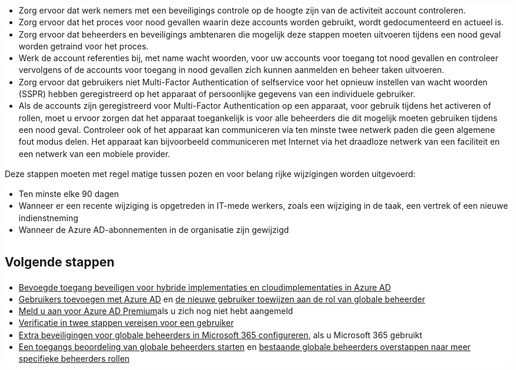 - Zorg ervoor dat werk nemers met een beveiligings controle op de hoogte zijn van de activiteit account controleren.
- Zorg ervoor dat het proces voor nood gevallen waarin deze accounts worden gebruikt, wordt gedocumenteerd en actueel is.
- Zorg ervoor dat beheerders en beveiligings ambtenaren die mogelijk deze stappen moeten uitvoeren tijdens een nood geval worden getraind voor het proces.
- Werk de account referenties bij, met name wacht woorden, voor uw accounts voor toegang tot nood gevallen en controleer vervolgens of de accounts voor toegang in nood gevallen zich kunnen aanmelden en beheer taken uitvoeren.
- Zorg ervoor dat gebruikers niet Multi-Factor Authentication of selfservice voor het opnieuw instellen van wacht woorden (SSPR) hebben geregistreerd op het apparaat of persoonlijke gegevens van een individuele gebruiker. 
- Als de accounts zijn geregistreerd voor Multi-Factor Authentication op een apparaat, voor gebruik tijdens het activeren of rollen, moet u ervoor zorgen dat het apparaat toegankelijk is voor alle beheerders die dit mogelijk moeten gebruiken tijdens een nood geval. Controleer ook of het apparaat kan communiceren via ten minste twee netwerk paden die geen algemene fout modus delen. Het apparaat kan bijvoorbeeld communiceren met Internet via het draadloze netwerk van een faciliteit en een netwerk van een mobiele provider.

Deze stappen moeten met regel matige tussen pozen en voor belang rijke wijzigingen worden uitgevoerd:

- Ten minste elke 90 dagen
- Wanneer er een recente wijziging is opgetreden in IT-mede werkers, zoals een wijziging in de taak, een vertrek of een nieuwe indienstneming
- Wanneer de Azure AD-abonnementen in de organisatie zijn gewijzigd

## <a name="next-steps"></a>Volgende stappen

- [Bevoegde toegang beveiligen voor hybride implementaties en cloudimplementaties in Azure AD](security-planning.md)
- [Gebruikers toevoegen met Azure AD](../fundamentals/add-users-azure-active-directory.md) en [de nieuwe gebruiker toewijzen aan de rol van globale beheerder](../fundamentals/active-directory-users-assign-role-azure-portal.md)
- [Meld u aan voor Azure AD Premium](../fundamentals/active-directory-get-started-premium.md)als u zich nog niet hebt aangemeld
- [Verificatie in twee stappen vereisen voor een gebruiker](../authentication/howto-mfa-userstates.md)
- [Extra beveiligingen voor globale beheerders in Microsoft 365 configureren](/office365/enterprise/protect-your-global-administrator-accounts), als u Microsoft 365 gebruikt
- [Een toegangs beoordeling van globale beheerders starten](../privileged-identity-management/pim-how-to-start-security-review.md) en [bestaande globale beheerders overstappen naar meer specifieke beheerders rollen](permissions-reference.md)
